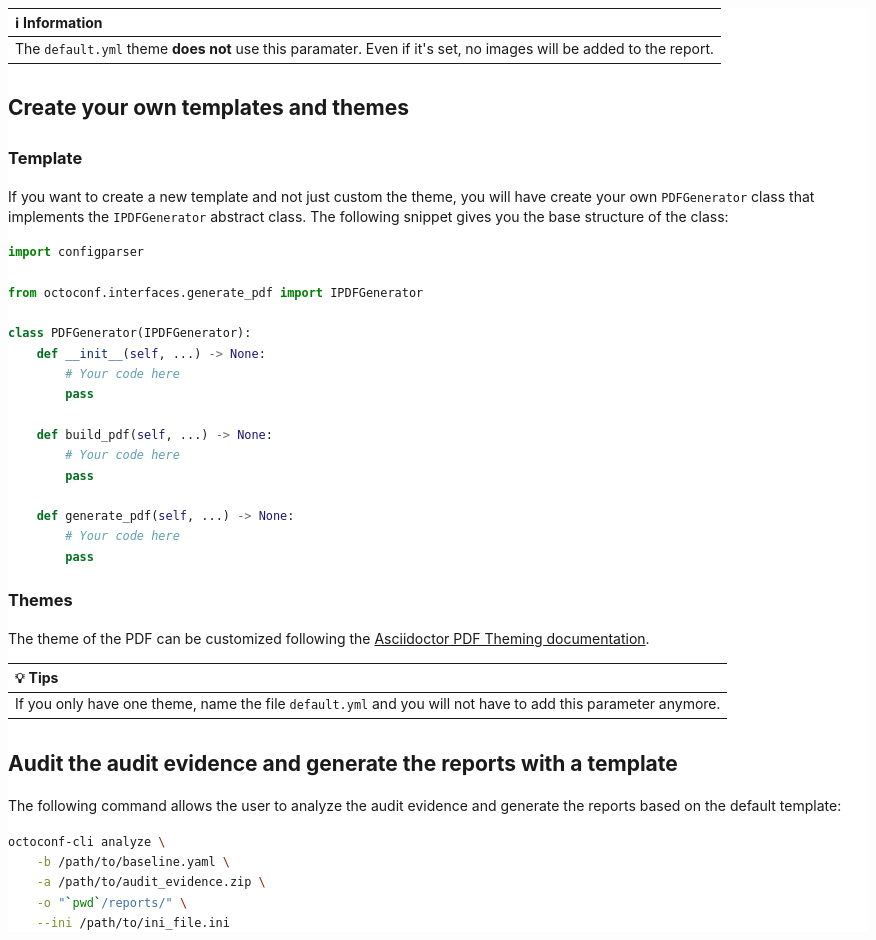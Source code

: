| :information_source: Information |
|:---------------------------------|
| The `default.yml` theme **does not** use this paramater. Even if it's set, no images will be added to the report. |

## Create your own templates and themes

### Template

If you want to create a new template and not just custom the theme, you will have create your own `PDFGenerator` class that implements the `IPDFGenerator` abstract class. The following snippet gives you the base structure of the class:

```python
import configparser

from octoconf.interfaces.generate_pdf import IPDFGenerator

class PDFGenerator(IPDFGenerator):
    def __init__(self, ...) -> None:
        # Your code here
        pass

    def build_pdf(self, ...) -> None:
        # Your code here
        pass

    def generate_pdf(self, ...) -> None:
        # Your code here
        pass
```

### Themes

The theme of the PDF can be customized following the [Asciidoctor PDF Theming documentation](https://docs.asciidoctor.org/pdf-converter/latest/theme/).

| :bulb: Tips |
|:------------|
| If you only have one theme, name the file `default.yml` and you will not have to add this parameter anymore. |

## Audit the audit evidence and generate the reports with a template 

The following command allows the user to analyze the audit evidence and generate the reports based on the default template:

```bash
octoconf-cli analyze \
    -b /path/to/baseline.yaml \
    -a /path/to/audit_evidence.zip \
    -o "`pwd`/reports/" \
    --ini /path/to/ini_file.ini
```
